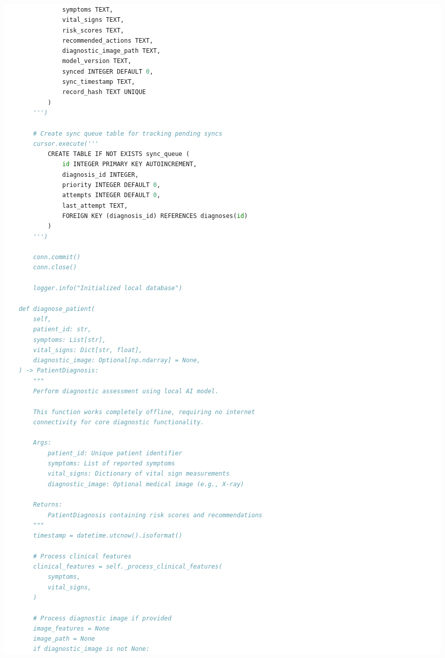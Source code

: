 ```python
                symptoms TEXT,
                vital_signs TEXT,
                risk_scores TEXT,
                recommended_actions TEXT,
                diagnostic_image_path TEXT,
                model_version TEXT,
                synced INTEGER DEFAULT 0,
                sync_timestamp TEXT,
                record_hash TEXT UNIQUE
            )
        ''')
        
        # Create sync queue table for tracking pending syncs
        cursor.execute('''
            CREATE TABLE IF NOT EXISTS sync_queue (
                id INTEGER PRIMARY KEY AUTOINCREMENT,
                diagnosis_id INTEGER,
                priority INTEGER DEFAULT 0,
                attempts INTEGER DEFAULT 0,
                last_attempt TEXT,
                FOREIGN KEY (diagnosis_id) REFERENCES diagnoses(id)
            )
        ''')
        
        conn.commit()
        conn.close()
        
        logger.info("Initialized local database")
    
    def diagnose_patient(
        self,
        patient_id: str,
        symptoms: List[str],
        vital_signs: Dict[str, float],
        diagnostic_image: Optional[np.ndarray] = None,
    ) -> PatientDiagnosis:
        """
        Perform diagnostic assessment using local AI model.
        
        This function works completely offline, requiring no internet
        connectivity for core diagnostic functionality.
        
        Args:
            patient_id: Unique patient identifier
            symptoms: List of reported symptoms
            vital_signs: Dictionary of vital sign measurements
            diagnostic_image: Optional medical image (e.g., X-ray)
            
        Returns:
            PatientDiagnosis containing risk scores and recommendations
        """
        timestamp = datetime.utcnow().isoformat()
        
        # Process clinical features
        clinical_features = self._process_clinical_features(
            symptoms,
            vital_signs,
        )
        
        # Process diagnostic image if provided
        image_features = None
        image_path = None
        if diagnostic_image is not None:
```